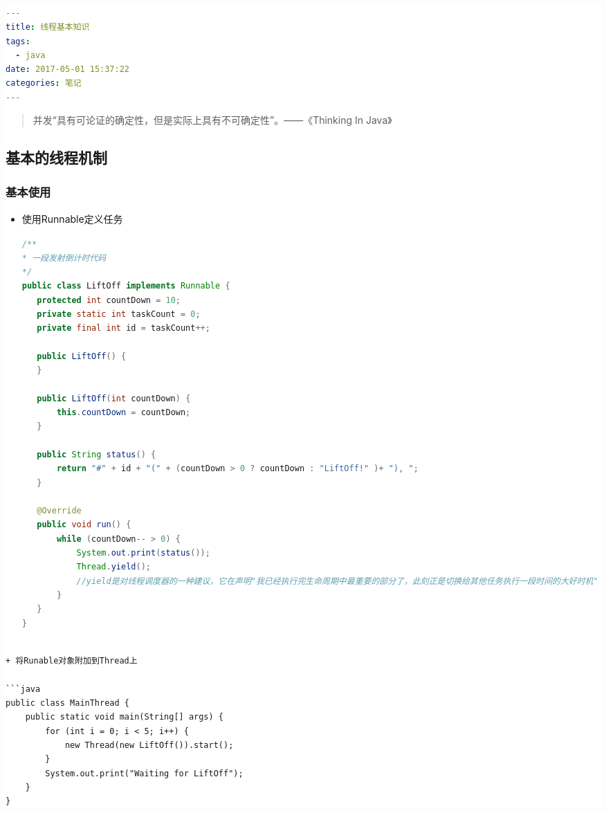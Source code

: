 ```yaml
---
title: 线程基本知识
tags:
  - java
date: 2017-05-01 15:37:22
categories: 笔记
---
```


> 并发“具有可论证的确定性，但是实际上具有不可确定性”。——《Thinking In Java》

## 基本的线程机制

### 基本使用

+  使用Runnable定义任务

   ```java
   /**
   * 一段发射倒计时代码
   */
   public class LiftOff implements Runnable {
      protected int countDown = 10;
      private static int taskCount = 0;
      private final int id = taskCount++;

      public LiftOff() {
      }

      public LiftOff(int countDown) {
          this.countDown = countDown;
      }

      public String status() {
          return "#" + id + "(" + (countDown > 0 ? countDown : "LiftOff!" )+ "), ";
      }

      @Override
      public void run() {
          while (countDown-- > 0) {
              System.out.print(status());
              Thread.yield();
              //yield是对线程调度器的一种建议，它在声明"我已经执行完生命周期中最重要的部分了，此刻正是切换给其他任务执行一段时间的大好时机"
          }
      }
   }
   ```
  ```

+ 将Runable对象附加到Thread上

  ```java
  public class MainThread {
      public static void main(String[] args) {
          for (int i = 0; i < 5; i++) {
              new Thread(new LiftOff()).start();
          }
          System.out.print("Waiting for LiftOff");
      }
  }
  ```
